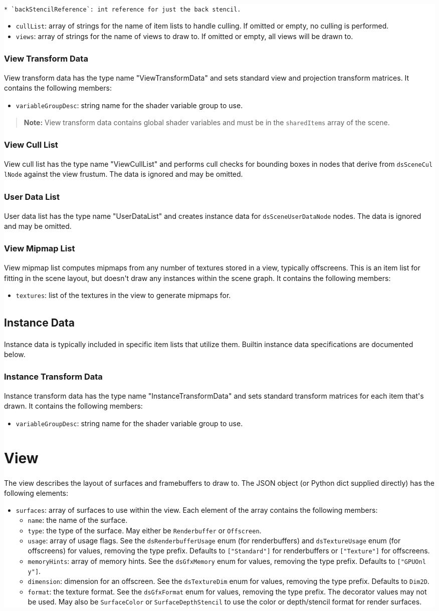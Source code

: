 	* `backStencilReference`: int reference for just the back stencil.
* `cullList`: array of strings for the name of item lists to handle culling. If omitted or empty, no culling is performed.
* `views`: array of strings for the name of views to draw to. If omitted or empty, all views will be drawn to.

### View Transform Data

View transform data has the type name "ViewTransformData" and sets standard view and projection transform matrices. It contains the following members:

* `variableGroupDesc`: string name for the shader variable group to use.

> **Note:** View transform data contains global shader variables and must be in the `sharedItems` array of the scene.

### View Cull List

View cull list has the type name "ViewCullList" and performs cull checks for bounding boxes in nodes that derive from `dsSceneCullNode` against the view frustum. The data is ignored and may be omitted.

### User Data List

User data list has the type name "UserDataList" and creates instance data for `dsSceneUserDataNode` nodes. The data is ignored and may be omitted.

### View Mipmap List

View mipmap list computes mipmaps from any number of textures stored in a view, typically offscreens. This is an item list for fitting in the scene layout, but doesn't draw any instances within the scene graph. It contains the following members:

* `textures`: list of the textures in the view to generate mipmaps for.

## Instance Data

Instance data is typically included in specific item lists that utilize them. Builtin instance data specifications are documented below.

### Instance Transform Data

Instance transform data has the type name "InstanceTransformData" and sets standard transform matrices for each item that's drawn. It contains the following members:

* `variableGroupDesc`: string name for the shader variable group to use.

# View

The view describes the layout of surfaces and framebuffers to draw to. The JSON object (or Python dict supplied directly) has the following elements:

* `surfaces`: array of surfaces to use within the view. Each element of the array contains the following members:
	* `name`: the name of the surface.
	* `type`: the type of the surface. May either be `Renderbuffer` or `Offscreen`.
	* `usage`: array of usage flags. See the `dsRenderbufferUsage` enum (for renderbuffers) and 
	    `dsTextureUsage` enum (for offscreens) for values, removing the type prefix. Defaults to
	    `["Standard"]` for renderbuffers or `["Texture"]` for offscreens.
	* `memoryHints`: array of memory hints. See the `dsGfxMemory` enum for values, removing the type prefix. Defaults to `["GPUOnly"]`.
	* `dimension`: dimension for an offscreen. See the `dsTextureDim` enum for values, removing the type prefix. Defaults to `Dim2D`.
	* `format`: the texture format. See the `dsGfxFormat` enum for values, removing the type prefix. The decorator values may not be used. May also be `SurfaceColor` or `SurfaceDepthStencil` to use the color or depth/stencil format for render surfaces.